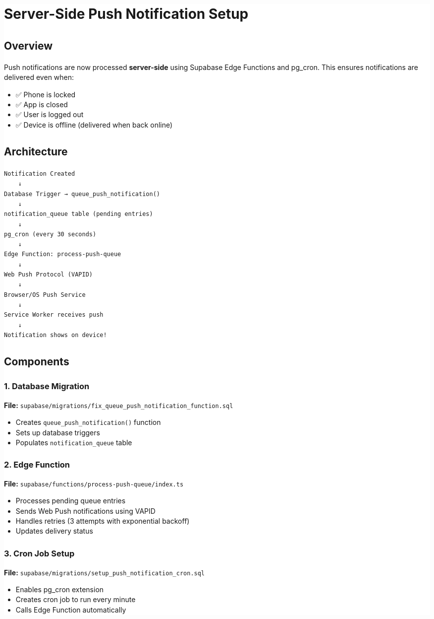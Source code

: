 # Server-Side Push Notification Setup

## Overview
Push notifications are now processed **server-side** using Supabase Edge Functions and pg_cron. This ensures notifications are delivered even when:
- ✅ Phone is locked
- ✅ App is closed
- ✅ User is logged out
- ✅ Device is offline (delivered when back online)

## Architecture

```
Notification Created
    ↓
Database Trigger → queue_push_notification()
    ↓
notification_queue table (pending entries)
    ↓
pg_cron (every 30 seconds)
    ↓
Edge Function: process-push-queue
    ↓
Web Push Protocol (VAPID)
    ↓
Browser/OS Push Service
    ↓
Service Worker receives push
    ↓
Notification shows on device!
```

## Components

### 1. Database Migration
**File:** `supabase/migrations/fix_queue_push_notification_function.sql`
- Creates `queue_push_notification()` function
- Sets up database triggers
- Populates `notification_queue` table

### 2. Edge Function
**File:** `supabase/functions/process-push-queue/index.ts`
- Processes pending queue entries
- Sends Web Push notifications using VAPID
- Handles retries (3 attempts with exponential backoff)
- Updates delivery status

### 3. Cron Job Setup
**File:** `supabase/migrations/setup_push_notification_cron.sql`
- Enables pg_cron extension
- Creates cron job to run every minute
- Calls Edge Function automatically
